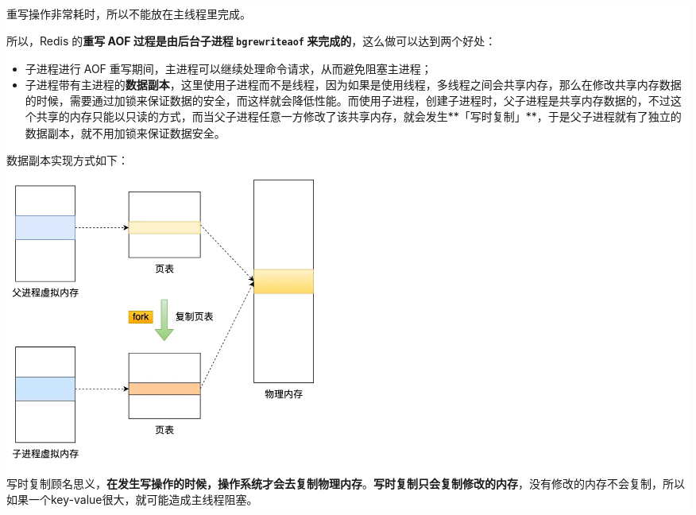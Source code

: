 重写操作非常耗时，所以不能放在主线程里完成。

所以，Redis 的**重写 AOF 过程是由后台子进程 `bgrewriteaof` 来完成的**，这么做可以达到两个好处：

* 子进程进行 AOF 重写期间，主进程可以继续处理命令请求，从而避免阻塞主进程；
* 子进程带有主进程的**数据副本**，这里使用子进程而不是线程，因为如果是使用线程，多线程之间会共享内存，那么在修改共享内存数据的时候，需要通过加锁来保证数据的安全，而这样就会降低性能。而使用子进程，创建子进程时，父子进程是共享内存数据的，不过这个共享的内存只能以只读的方式，而当父子进程任意一方修改了该共享内存，就会发生**「写时复制」**，于是父子进程就有了独立的数据副本，就不用加锁来保证数据安全。

数据副本实现方式如下：

<img src="assets/数据副本.png" style="zoom:50%;" />

写时复制顾名思义，**在发生写操作的时候，操作系统才会去复制物理内存**。**写时复制只会复制修改的内存**，没有修改的内存不会复制，所以如果一个key-value很大，就可能造成主线程阻塞。
